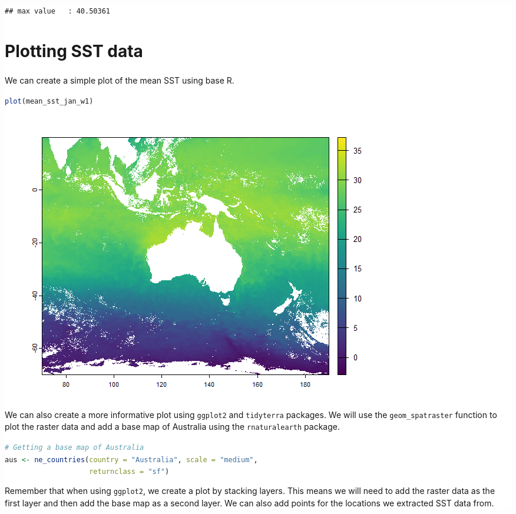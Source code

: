    ## max value   : 40.50361

# Plotting SST data

We can create a simple plot of the mean SST using base R.

``` r
plot(mean_sst_jan_w1)
```

![](figures/unnamed-chunk-16-1.png)

We can also create a more informative plot using `ggplot2` and
`tidyterra` packages. We will use the `geom_spatraster` function to plot
the raster data and add a base map of Australia using the
`rnaturalearth` package.

``` r
# Getting a base map of Australia
aus <- ne_countries(country = "Australia", scale = "medium",
                    returnclass = "sf")
```

Remember that when using `ggplot2`, we create a plot by stacking layers.
This means we will need to add the raster data as the first layer and
then add the base map as a second layer. We can also add points for the
locations we extracted SST data from.
